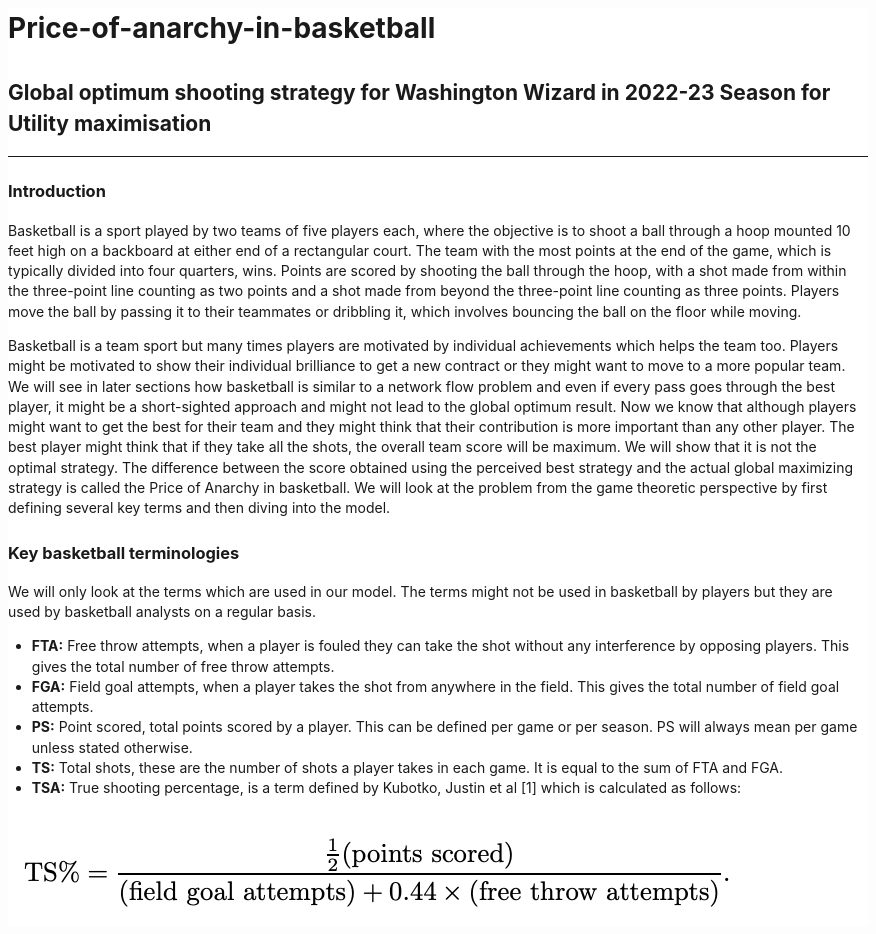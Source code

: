 # **Price-of-anarchy-in-basketball**
## **Global optimum shooting strategy for Washington Wizard in 2022-23 Season for Utility maximisation**

---

### **Introduction**

Basketball is a sport played by two teams of five players each, where the objective is to shoot a ball through a hoop mounted 10 feet high on a backboard at either end of a rectangular court. The team with the most points at the end of the game, which is typically divided into four quarters, wins. Points are scored by shooting the ball through the hoop, with a shot made from within the three-point line counting as two points and a shot made from beyond the three-point line counting as three points. Players move the ball by passing it to their teammates or dribbling it, which involves bouncing the ball on the floor while moving.

Basketball is a team sport but many times players are motivated by individual achievements which helps the team too. Players might be motivated to show their individual brilliance to get a new contract or they might want to move to a more popular team. We will see in later sections how basketball is similar to a network flow problem and even if every pass goes through the best player, it might be a short-sighted approach and might not lead to the global optimum result. Now we know that although players might want to get the best for their team and they might think that their contribution is more important than any other player. The best player might think that if they take all the shots, the overall team score will be maximum. We will show that it is not the optimal strategy. The difference between the score obtained using the perceived best strategy and the actual global maximizing strategy is called the Price of Anarchy in basketball. We will look at the problem from the game theoretic perspective by first defining several key terms and then diving into the model.


### **Key basketball terminologies**

We will only look at the terms which are used in our model. The terms might not be used in basketball by players but they are used by basketball analysts on a regular basis.

* **FTA:** Free throw attempts, when a player is fouled they can take the shot without any interference by opposing players. This gives the total number of free throw attempts.
* **FGA:** Field goal attempts, when a player takes the shot from anywhere in the field. This gives the total number of field goal attempts.
* **PS:** Point scored, total points scored by a player. This can be defined per game or per season. PS will always mean per game unless stated otherwise.
* **TS:** Total shots, these are the number of shots a player takes in each game. It is equal to the sum of FTA and FGA.
* **TSA:** True shooting percentage, is a term defined by Kubotko, Justin et al [1] which is calculated as follows: 

![Image](./assets/TS.png)

